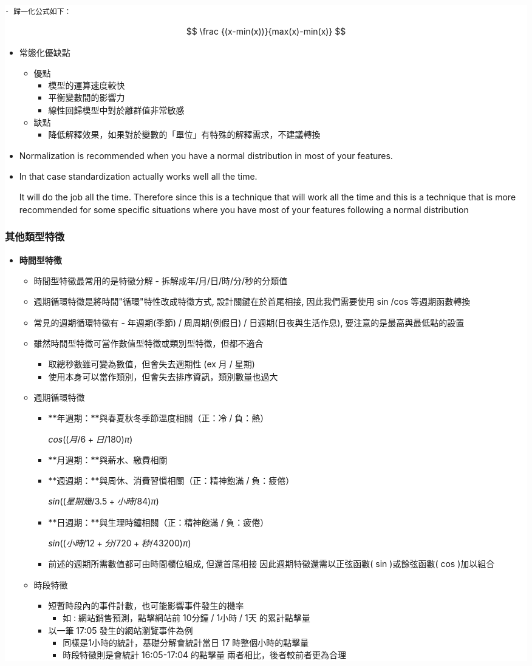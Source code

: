     - 歸一化公式如下：

  $$
  \frac {(x-min(x))}{max(x)-min(x)}
  $$

  - 常態化優缺點
    - 優點
      - 模型的運算速度較快
      - 平衡變數間的影響力
      - 線性回歸模型中對於離群值非常敏感
    - 缺點
      - 降低解釋效果，如果對於變數的「單位」有特殊的解釋需求，不建議轉換



- Normalization is recommended when you have a normal distribution in most of your features.

- In that case standardization actually works well all the time.

  It will do the job all the time. Therefore since this is a technique that will work all the time and this is a technique that is more recommended for some specific situations where you have most of your features following a normal distribution

### 其他類型特徵

- **時間型特徵**
  - 時間型特徵最常⽤的是特徵分解 - 拆解成年/⽉/⽇/時/分/秒的分類值

  - 週期循環特徵是將時間"循環"特性改成特徵⽅式, 設計關鍵在於⾸尾相接, 因此我們需要使⽤ sin /cos 等週期函數轉換

  - 常⾒的週期循環特徵有 - 年週期(季節) / 周周期(例假⽇) / ⽇週期(⽇夜與⽣活作息), 要注意的是最⾼與最低點的設置

  - 雖然時間型特徵可當作數值型特徵或類別型特徵，但都不適合

    - 取總秒數雖可變為數值，但會失去週期性 (ex ⽉ / 星期)
    - 使⽤本⾝可以當作類別，但會失去排序資訊，類別數量也過⼤

  - 週期循環特徵

    - **年週期：**與春夏秋冬季節溫度相關（正：冷 / 負：熱）

      $cos((月/6 + 日/180) \pi)$

    - **月週期：**與薪⽔、繳費相關

    - **週週期：**與周休、消費習慣相關（正：精神飽滿 / 負：疲倦）

      $sin((星期幾/3.5 + 小時/84) \pi)$

    - **日週期：**與⽣理時鐘相關（正：精神飽滿 / 負：疲倦）

      $sin((小時/12 + 分/720 + 秒/43200) \pi)$

    - 前述的週期所需數值都可由時間欄位組成, 但還⾸尾相接
      因此週期特徵還需以正弦函數( sin )或餘弦函數( cos )加以組合

  - 時段特徵

    - 短暫時段內的事件計數，也可能影響事件發⽣的機率
      - 如 : 網站銷售預測，點擊網站前 10分鐘 / 1⼩時 / 1天 的累計點擊量
    - 以⼀筆 17:05 發⽣的網站瀏覽事件為例
      - 同樣是1⼩時的統計，基礎分解會統計當⽇ 17 時整個⼩時的點擊量
      - 時段特徵則是會統計 16:05-17:04 的點擊量
        兩者相比，後者較前者更為合理
